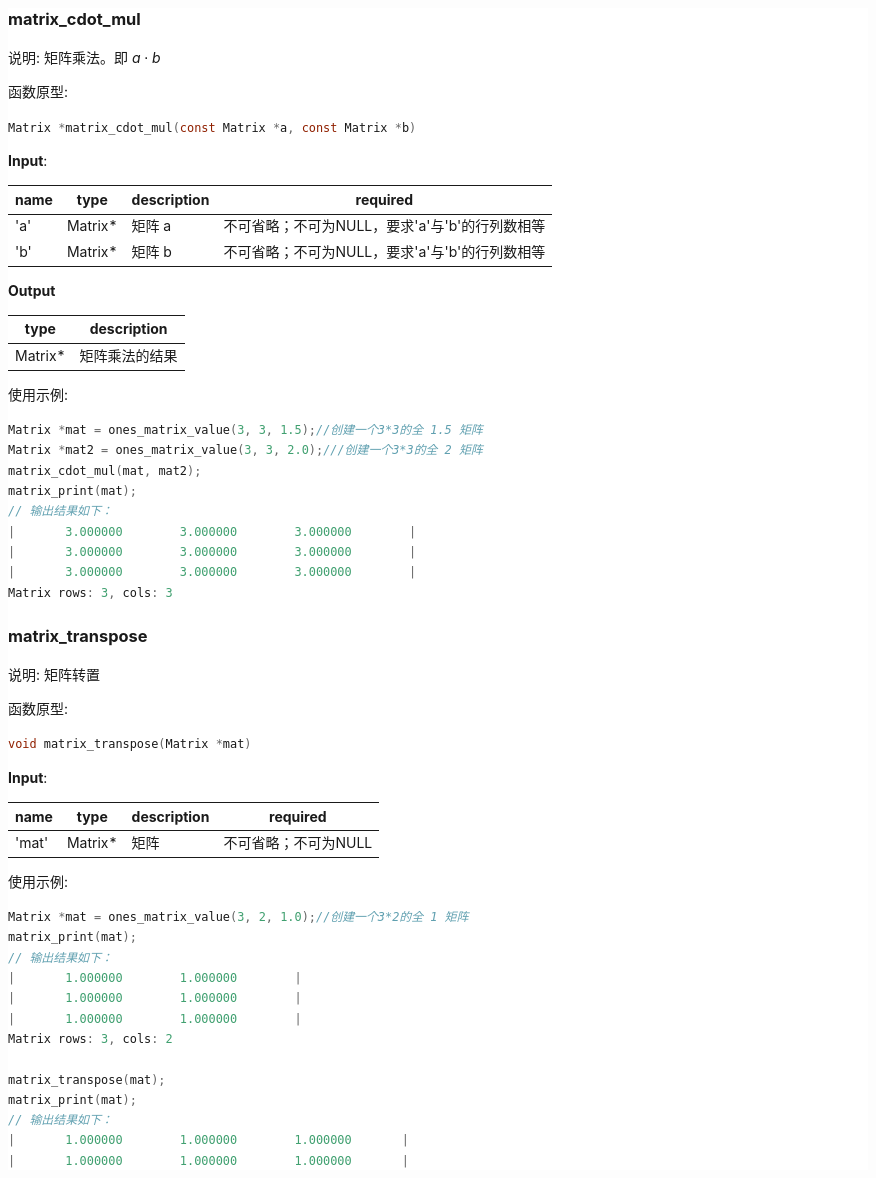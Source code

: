 ### **matrix_cdot_mul**

说明: 矩阵乘法。即 $a \cdot b$

函数原型:

```C
Matrix *matrix_cdot_mul(const Matrix *a, const Matrix *b)
```

**Input**:

| name | type    | description | required                     |
|------|---------|-------------|------------------------------|
| 'a'  | Matrix* | 矩阵 a        | 不可省略；不可为NULL，要求'a'与'b'的行列数相等 |
| 'b'  | Matrix* | 矩阵 b        | 不可省略；不可为NULL，要求'a'与'b'的行列数相等 |

**Output**

| type    | description |
|---------|-------------|
| Matrix* | 矩阵乘法的结果     |

使用示例:

```C
Matrix *mat = ones_matrix_value(3, 3, 1.5);//创建一个3*3的全 1.5 矩阵
Matrix *mat2 = ones_matrix_value(3, 3, 2.0);///创建一个3*3的全 2 矩阵
matrix_cdot_mul(mat, mat2);
matrix_print(mat);
// 输出结果如下：
|       3.000000        3.000000        3.000000        |
|       3.000000        3.000000        3.000000        |
|       3.000000        3.000000        3.000000        |
Matrix rows: 3, cols: 3
```

### **matrix_transpose**

说明: 矩阵转置

函数原型:

```C
void matrix_transpose(Matrix *mat)
```

**Input**:

| name  | type    | description | required     |
|-------|---------|-------------|--------------|
| 'mat' | Matrix* | 矩阵          | 不可省略；不可为NULL |

使用示例:

```C
Matrix *mat = ones_matrix_value(3, 2, 1.0);//创建一个3*2的全 1 矩阵
matrix_print(mat);
// 输出结果如下：
|       1.000000        1.000000        |
|       1.000000        1.000000        |
|       1.000000        1.000000        |
Matrix rows: 3, cols: 2

matrix_transpose(mat);
matrix_print(mat);
// 输出结果如下：
|       1.000000        1.000000        1.000000       |
|       1.000000        1.000000        1.000000       |
```